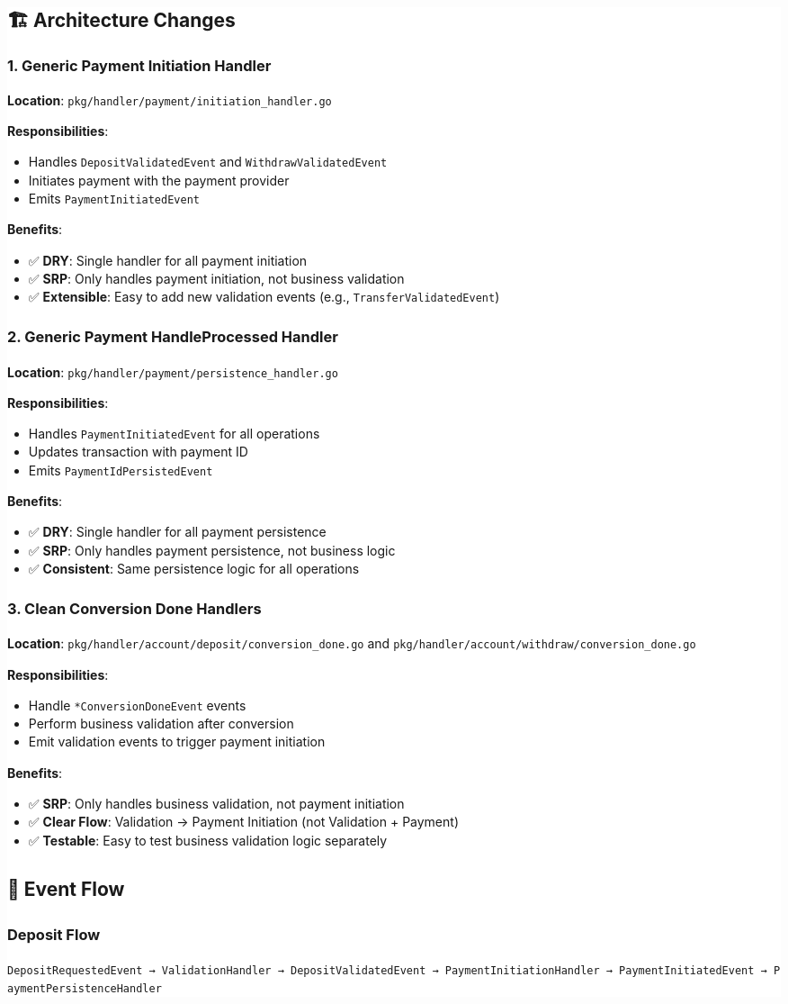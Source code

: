 ## 🏗️ Architecture Changes

### 1. **Generic Payment Initiation Handler**

**Location**: `pkg/handler/payment/initiation_handler.go`

**Responsibilities**:
- Handles `DepositValidatedEvent` and `WithdrawValidatedEvent`
- Initiates payment with the payment provider
- Emits `PaymentInitiatedEvent`

**Benefits**:
- ✅ **DRY**: Single handler for all payment initiation
- ✅ **SRP**: Only handles payment initiation, not business validation
- ✅ **Extensible**: Easy to add new validation events (e.g., `TransferValidatedEvent`)

### 2. **Generic Payment HandleProcessed Handler**

**Location**: `pkg/handler/payment/persistence_handler.go`

**Responsibilities**:
- Handles `PaymentInitiatedEvent` for all operations
- Updates transaction with payment ID
- Emits `PaymentIdPersistedEvent`

**Benefits**:
- ✅ **DRY**: Single handler for all payment persistence
- ✅ **SRP**: Only handles payment persistence, not business logic
- ✅ **Consistent**: Same persistence logic for all operations

### 3. **Clean Conversion Done Handlers**

**Location**: `pkg/handler/account/deposit/conversion_done.go` and `pkg/handler/account/withdraw/conversion_done.go`

**Responsibilities**:
- Handle `*ConversionDoneEvent` events
- Perform business validation after conversion
- Emit validation events to trigger payment initiation

**Benefits**:
- ✅ **SRP**: Only handles business validation, not payment initiation
- ✅ **Clear Flow**: Validation → Payment Initiation (not Validation + Payment)
- ✅ **Testable**: Easy to test business validation logic separately

## 🔄 Event Flow

### Deposit Flow
```
DepositRequestedEvent → ValidationHandler → DepositValidatedEvent → PaymentInitiationHandler → PaymentInitiatedEvent → PaymentPersistenceHandler
```
